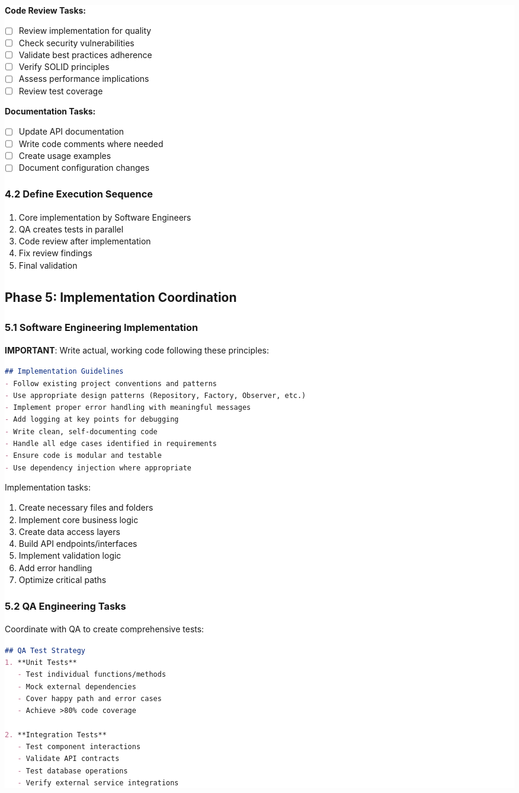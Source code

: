 **Code Review Tasks:**
- [ ] Review implementation for quality
- [ ] Check security vulnerabilities
- [ ] Validate best practices adherence
- [ ] Verify SOLID principles
- [ ] Assess performance implications
- [ ] Review test coverage

**Documentation Tasks:**
- [ ] Update API documentation
- [ ] Write code comments where needed
- [ ] Create usage examples
- [ ] Document configuration changes

### 4.2 Define Execution Sequence
1. Core implementation by Software Engineers
2. QA creates tests in parallel
3. Code review after implementation
4. Fix review findings
5. Final validation

## Phase 5: Implementation Coordination

### 5.1 Software Engineering Implementation

**IMPORTANT**: Write actual, working code following these principles:

```markdown
## Implementation Guidelines
- Follow existing project conventions and patterns
- Use appropriate design patterns (Repository, Factory, Observer, etc.)
- Implement proper error handling with meaningful messages
- Add logging at key points for debugging
- Write clean, self-documenting code
- Handle all edge cases identified in requirements
- Ensure code is modular and testable
- Use dependency injection where appropriate
```

Implementation tasks:
1. Create necessary files and folders
2. Implement core business logic
3. Create data access layers
4. Build API endpoints/interfaces
5. Implement validation logic
6. Add error handling
7. Optimize critical paths

### 5.2 QA Engineering Tasks

Coordinate with QA to create comprehensive tests:

```markdown
## QA Test Strategy
1. **Unit Tests**
   - Test individual functions/methods
   - Mock external dependencies
   - Cover happy path and error cases
   - Achieve >80% code coverage

2. **Integration Tests**
   - Test component interactions
   - Validate API contracts
   - Test database operations
   - Verify external service integrations
```